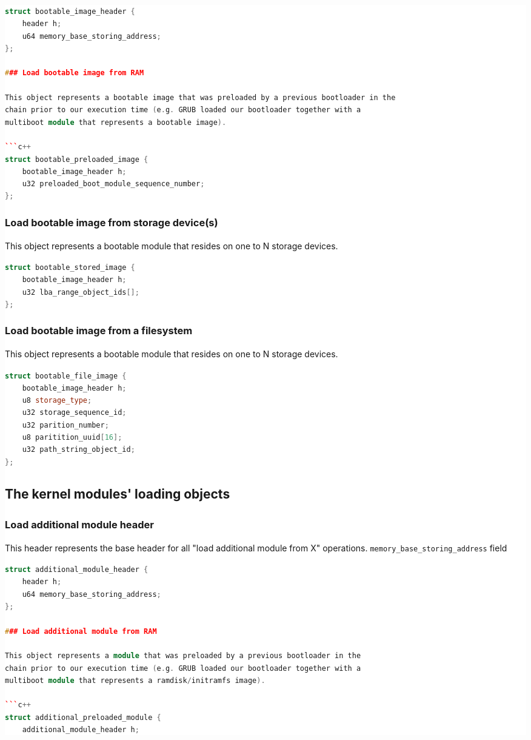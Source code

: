 ```c++
struct bootable_image_header {
    header h;
    u64 memory_base_storing_address;
};

### Load bootable image from RAM

This object represents a bootable image that was preloaded by a previous bootloader in the
chain prior to our execution time (e.g. GRUB loaded our bootloader together with a
multiboot module that represents a bootable image).

```c++
struct bootable_preloaded_image {
    bootable_image_header h;
    u32 preloaded_boot_module_sequence_number;
};
```

### Load bootable image from storage device(s)

This object represents a bootable module that resides on one to N storage devices.

```c++
struct bootable_stored_image {
    bootable_image_header h;
    u32 lba_range_object_ids[];
};
```

### Load bootable image from a filesystem

This object represents a bootable module that resides on one to N storage devices.

```c++
struct bootable_file_image {
    bootable_image_header h;
    u8 storage_type;
    u32 storage_sequence_id;
    u32 parition_number;
    u8 paritition_uuid[16];
    u32 path_string_object_id;
};
```

## The kernel modules' loading objects

### Load additional module header

This header represents the base header for all "load additional module from X"
operations. `memory_base_storing_address` field 

```c++
struct additional_module_header {
    header h;
    u64 memory_base_storing_address;
};

### Load additional module from RAM

This object represents a module that was preloaded by a previous bootloader in the
chain prior to our execution time (e.g. GRUB loaded our bootloader together with a
multiboot module that represents a ramdisk/initramfs image).

```c++
struct additional_preloaded_module {
    additional_module_header h;
```